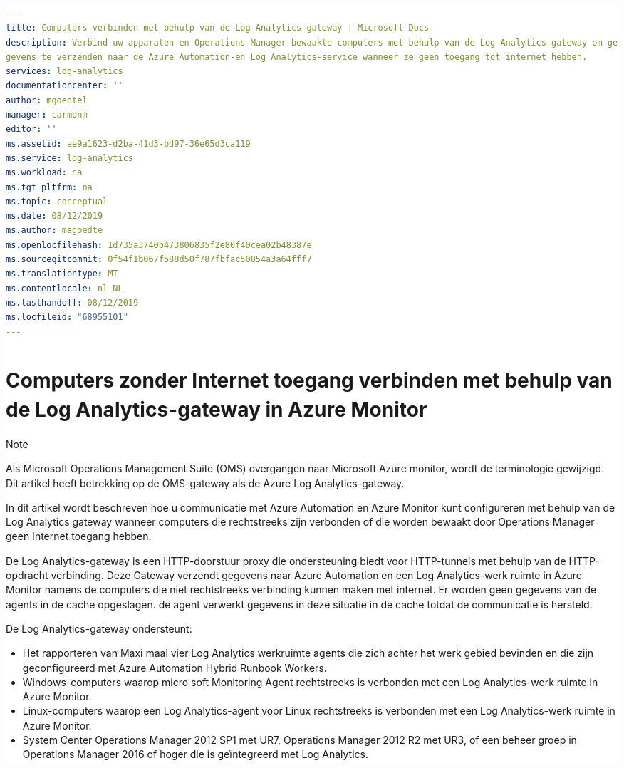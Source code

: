 ```yaml
---
title: Computers verbinden met behulp van de Log Analytics-gateway | Microsoft Docs
description: Verbind uw apparaten en Operations Manager bewaakte computers met behulp van de Log Analytics-gateway om gegevens te verzenden naar de Azure Automation-en Log Analytics-service wanneer ze geen toegang tot internet hebben.
services: log-analytics
documentationcenter: ''
author: mgoedtel
manager: carmonm
editor: ''
ms.assetid: ae9a1623-d2ba-41d3-bd97-36e65d3ca119
ms.service: log-analytics
ms.workload: na
ms.tgt_pltfrm: na
ms.topic: conceptual
ms.date: 08/12/2019
ms.author: magoedte
ms.openlocfilehash: 1d735a3740b473806835f2e80f40cea02b48387e
ms.sourcegitcommit: 0f54f1b067f588d50f787fbfac50854a3a64fff7
ms.translationtype: MT
ms.contentlocale: nl-NL
ms.lasthandoff: 08/12/2019
ms.locfileid: "68955101"
---
```

# <a name="connect-computers-without-internet-access-by-using-the-log-analytics-gateway-in-azure-monitor"></a>Computers zonder Internet toegang verbinden met behulp van de Log Analytics-gateway in Azure Monitor

>[!NOTE]
>Als Microsoft Operations Management Suite (OMS) overgangen naar Microsoft Azure monitor, wordt de terminologie gewijzigd. Dit artikel heeft betrekking op de OMS-gateway als de Azure Log Analytics-gateway. 
>

In dit artikel wordt beschreven hoe u communicatie met Azure Automation en Azure Monitor kunt configureren met behulp van de Log Analytics gateway wanneer computers die rechtstreeks zijn verbonden of die worden bewaakt door Operations Manager geen Internet toegang hebben. 

De Log Analytics-gateway is een HTTP-doorstuur proxy die ondersteuning biedt voor HTTP-tunnels met behulp van de HTTP-opdracht verbinding. Deze Gateway verzendt gegevens naar Azure Automation en een Log Analytics-werk ruimte in Azure Monitor namens de computers die niet rechtstreeks verbinding kunnen maken met internet. Er worden geen gegevens van de agents in de cache opgeslagen. de agent verwerkt gegevens in deze situatie in de cache totdat de communicatie is hersteld.

De Log Analytics-gateway ondersteunt:

* Het rapporteren van Maxi maal vier Log Analytics werkruimte agents die zich achter het werk gebied bevinden en die zijn geconfigureerd met Azure Automation Hybrid Runbook Workers.  
* Windows-computers waarop micro soft Monitoring Agent rechtstreeks is verbonden met een Log Analytics-werk ruimte in Azure Monitor.
* Linux-computers waarop een Log Analytics-agent voor Linux rechtstreeks is verbonden met een Log Analytics-werk ruimte in Azure Monitor.  
* System Center Operations Manager 2012 SP1 met UR7, Operations Manager 2012 R2 met UR3, of een beheer groep in Operations Manager 2016 of hoger die is geïntegreerd met Log Analytics.  
